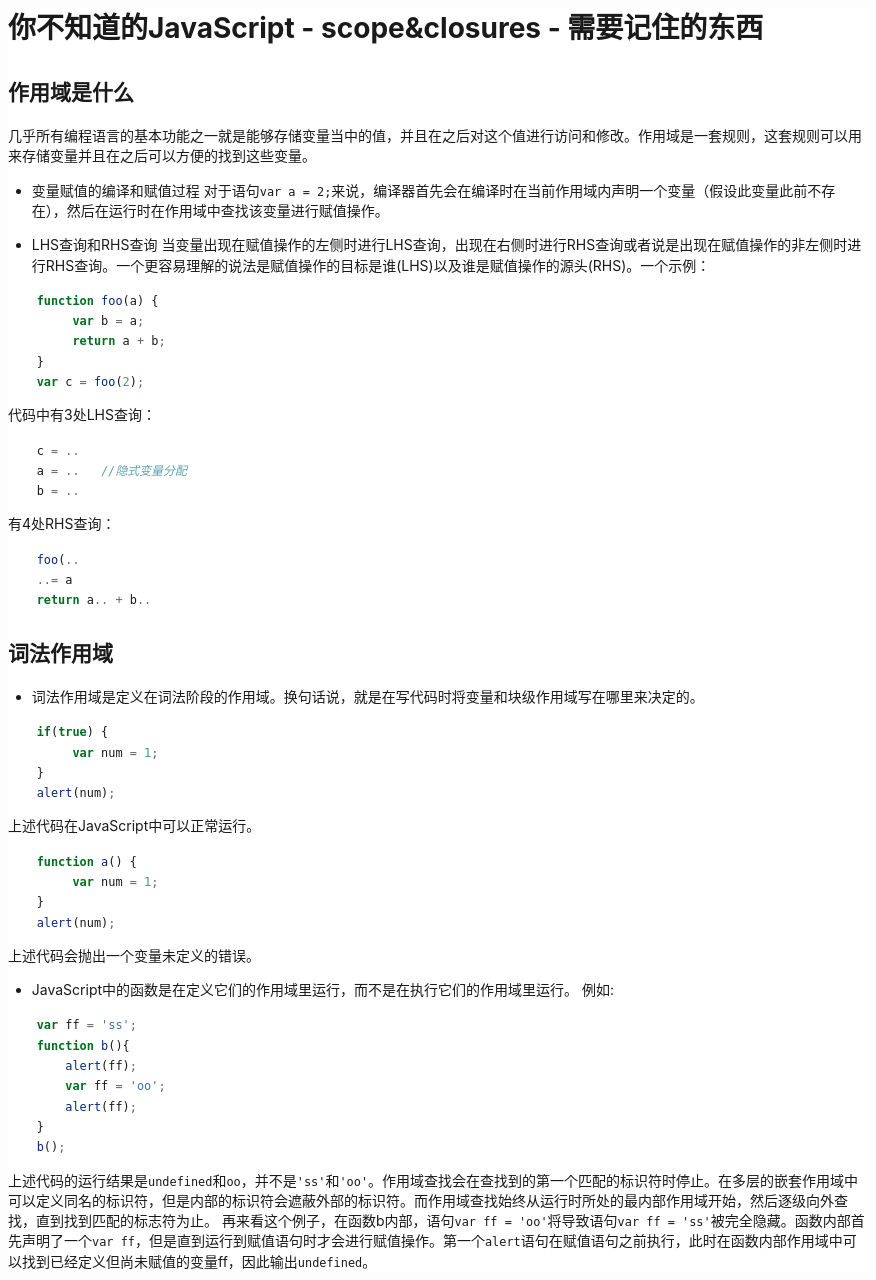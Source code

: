 # 你不知道的JavaScript - scope&closures - 需要记住的东西

## 作用域是什么

几乎所有编程语言的基本功能之一就是能够存储变量当中的值，并且在之后对这个值进行访问和修改。作用域是一套规则，这套规则可以用来存储变量并且在之后可以方便的找到这些变量。

- 变量赋值的编译和赋值过程
对于语句`var a = 2;`来说，编译器首先会在编译时在当前作用域内声明一个变量（假设此变量此前不存在），然后在运行时在作用域中查找该变量进行赋值操作。

- LHS查询和RHS查询
当变量出现在赋值操作的左侧时进行LHS查询，出现在右侧时进行RHS查询或者说是出现在赋值操作的非左侧时进行RHS查询。一个更容易理解的说法是赋值操作的目标是谁(LHS)以及谁是赋值操作的源头(RHS)。一个示例：
```javascript
    function foo(a) {
         var b = a;
         return a + b;
    }
    var c = foo(2);
```
代码中有3处LHS查询：
```javascript
    c = ..
    a = ..   //隐式变量分配
    b = ..
```
有4处RHS查询：
```javascript
    foo(..
    ..= a
    return a.. + b..
```

## 词法作用域

- 词法作用域是定义在词法阶段的作用域。换句话说，就是在写代码时将变量和块级作用域写在哪里来决定的。
```javascript
    if(true) {
         var num = 1;
    }
    alert(num);
```
上述代码在JavaScript中可以正常运行。
```javascript
    function a() {
         var num = 1;
    }
    alert(num);
```
上述代码会抛出一个变量未定义的错误。

- JavaScript中的函数是在定义它们的作用域里运行，而不是在执行它们的作用域里运行。
例如:
```javascript
    var ff = 'ss';
    function b(){
    	alert(ff);
    	var ff = 'oo';
    	alert(ff);
    }
    b();
```
上述代码的运行结果是`undefined`和`oo`，并不是`'ss'`和`'oo'`。作用域查找会在查找到的第一个匹配的标识符时停止。在多层的嵌套作用域中可以定义同名的标识符，但是内部的标识符会遮蔽外部的标识符。而作用域查找始终从运行时所处的最内部作用域开始，然后逐级向外查找，直到找到匹配的标志符为止。
再来看这个例子，在函数b内部，语句`var ff = 'oo'`将导致语句`var ff = 'ss'`被完全隐藏。函数内部首先声明了一个`var ff`，但是直到运行到赋值语句时才会进行赋值操作。第一个`alert`语句在赋值语句之前执行，此时在函数内部作用域中可以找到已经定义但尚未赋值的变量ff，因此输出`undefined`。
